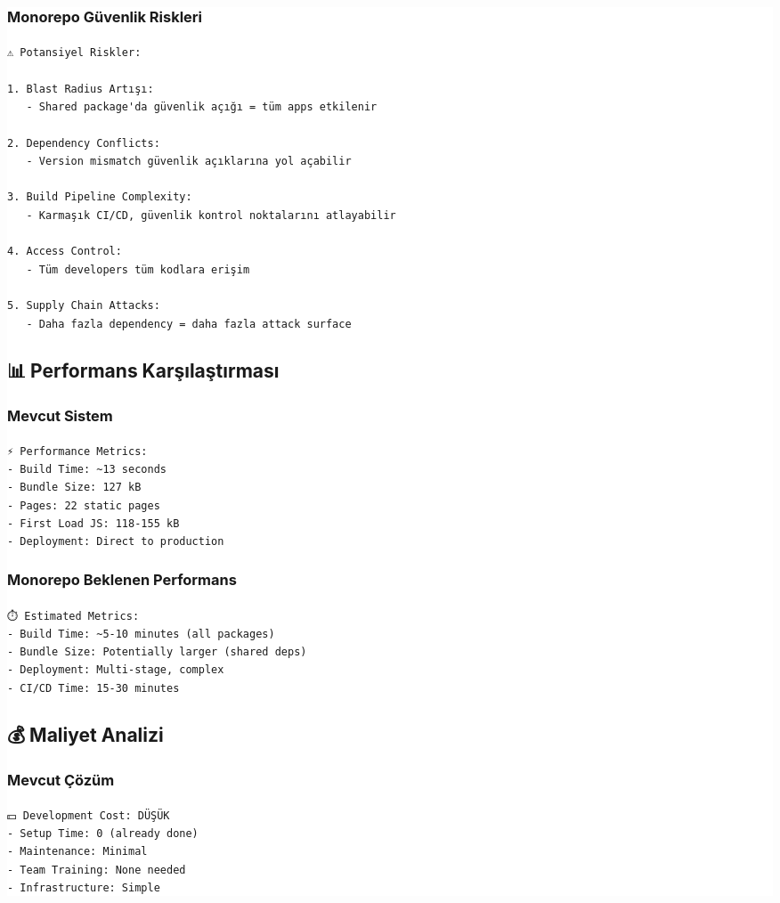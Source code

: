 ### **Monorepo Güvenlik Riskleri**

```
⚠️ Potansiyel Riskler:

1. Blast Radius Artışı:
   - Shared package'da güvenlik açığı = tüm apps etkilenir

2. Dependency Conflicts:
   - Version mismatch güvenlik açıklarına yol açabilir

3. Build Pipeline Complexity:
   - Karmaşık CI/CD, güvenlik kontrol noktalarını atlayabilir

4. Access Control:
   - Tüm developers tüm kodlara erişim

5. Supply Chain Attacks:
   - Daha fazla dependency = daha fazla attack surface
```

## 📊 **Performans Karşılaştırması**

### **Mevcut Sistem**

```
⚡ Performance Metrics:
- Build Time: ~13 seconds
- Bundle Size: 127 kB
- Pages: 22 static pages
- First Load JS: 118-155 kB
- Deployment: Direct to production
```

### **Monorepo Beklenen Performans**

```
⏱️ Estimated Metrics:
- Build Time: ~5-10 minutes (all packages)
- Bundle Size: Potentially larger (shared deps)
- Deployment: Multi-stage, complex
- CI/CD Time: 15-30 minutes
```

## 💰 **Maliyet Analizi**

### **Mevcut Çözüm**

```
💵 Development Cost: DÜŞÜK
- Setup Time: 0 (already done)
- Maintenance: Minimal
- Team Training: None needed
- Infrastructure: Simple
```
